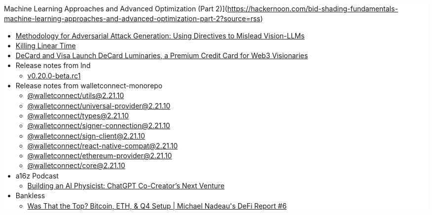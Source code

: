 Machine Learning Approaches and Advanced Optimization (Part 2)](https://hackernoon.com/bid-shading-fundamentals-machine-learning-approaches-and-advanced-optimization-part-2?source=rss)
  - [Methodology for Adversarial Attack Generation: Using Directives to Mislead Vision-LLMs](https://hackernoon.com/methodology-for-adversarial-attack-generation-using-directives-to-mislead-vision-llms?source=rss)
  - [Killing Linear Time](https://hackernoon.com/killing-linear-time?source=rss)
  - [DeCard and Visa Launch DeCard Luminaries, a Premium Credit Card for Web3 Visionaries](https://hackernoon.com/decard-and-visa-launch-decard-luminaries-a-premium-credit-card-for-web3-visionaries?source=rss)
- Release notes from lnd
  - [v0.20.0-beta.rc1](https://github.com/lightningnetwork/lnd/releases/tag/v0.20.0-beta.rc1)
- Release notes from walletconnect-monorepo
  - [@walletconnect/utils@2.21.10](https://github.com/WalletConnect/walletconnect-monorepo/releases/tag/%40walletconnect%2Futils%402.21.10)
  - [@walletconnect/universal-provider@2.21.10](https://github.com/WalletConnect/walletconnect-monorepo/releases/tag/%40walletconnect%2Funiversal-provider%402.21.10)
  - [@walletconnect/types@2.21.10](https://github.com/WalletConnect/walletconnect-monorepo/releases/tag/%40walletconnect%2Ftypes%402.21.10)
  - [@walletconnect/signer-connection@2.21.10](https://github.com/WalletConnect/walletconnect-monorepo/releases/tag/%40walletconnect%2Fsigner-connection%402.21.10)
  - [@walletconnect/sign-client@2.21.10](https://github.com/WalletConnect/walletconnect-monorepo/releases/tag/%40walletconnect%2Fsign-client%402.21.10)
  - [@walletconnect/react-native-compat@2.21.10](https://github.com/WalletConnect/walletconnect-monorepo/releases/tag/%40walletconnect%2Freact-native-compat%402.21.10)
  - [@walletconnect/ethereum-provider@2.21.10](https://github.com/WalletConnect/walletconnect-monorepo/releases/tag/%40walletconnect%2Fethereum-provider%402.21.10)
  - [@walletconnect/core@2.21.10](https://github.com/WalletConnect/walletconnect-monorepo/releases/tag/%40walletconnect%2Fcore%402.21.10)
- a16z Podcast
  - [Building an AI Physicist: ChatGPT Co-Creator’s Next Venture](https://a16z.simplecast.com/episodes/building-an-ai-physicist-chatgpt-co-creators-next-venture-2WTEZE_4)
- Bankless
  - [Was That the Top? Bitcoin, ETH, & Q4 Setup | Michael Nadeau's DeFi Report #6](https://episode.flightcast.com/01K6C9AQF7RYCQHDABG6KPQ5RG.mp3)
